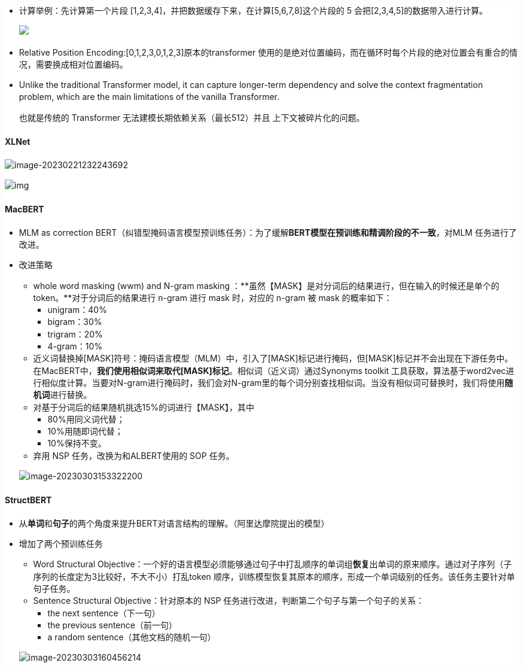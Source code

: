   - 计算举例：先计算第一个片段 [1,2,3,4]，并把数据缓存下来，在计算[5,6,7,8]这个片段的 5 会把[2,3,4,5]的数据带入进行计算。

    ![ ](C:\Users\千江映月\AppData\Roaming\Typora\typora-user-images\image-20230221204856554.png)

- Relative Position Encoding:[0,1,2,3,0,1,2,3]原本的transformer 使用的是绝对位置编码，而在循环时每个片段的绝对位置会有重合的情况，需要换成相对位置编码。

- Unlike the traditional Transformer model, it can capture longer-term dependency and solve the context fragmentation problem, which are the main limitations of the vanilla Transformer.

  也就是传统的 Transformer 无法建模长期依赖关系（最长512）并且 上下文被碎片化的问题。

#### XLNet

![image-20230221232243692](C:\Users\千江映月\AppData\Roaming\Typora\typora-user-images\image-20230221232243692.png)

![img](https://miro.medium.com/max/770/1*kjWzIUND0HsQvGNmMj2Pjw.png)

#### MacBERT

- MLM as correction BERT（纠错型掩码语言模型预训练任务）：为了缓解**BERT模型在预训练和精调阶段的不一致**，对MLM 任务进行了改进。

- 改进策略

  - whole word masking (wwm) and N-gram masking ：**虽然【MASK】是对分词后的结果进行，但在输入的时候还是单个的token。**对于分词后的结果进行 n-gram 进行 mask 时，对应的 n-gram 被 mask 的概率如下：
    - unigram：40%
    - bigram：30%
    - trigram：20%
    - 4-gram：10%
  - 近义词替换掉[MASK]符号：掩码语言模型（MLM）中，引入了[MASK]标记进行掩码，但[MASK]标记并不会出现在下游任务中。在MacBERT中，**我们使用相似词来取代[MASK]标记**。相似词（近义词）通过Synonyms toolkit 工具获取，算法基于word2vec进行相似度计算。当要对N-gram进行掩码时，我们会对N-gram里的每个词分别查找相似词。当没有相似词可替换时，我们将使用**随机词**进行替换。
  - 对基于分词后的结果随机挑选15%的词进行【MASK】，其中
    - 80%用同义词代替；
    - 10%用随即词代替；
    - 10%保持不变。
  - 弃用 NSP 任务，改换为和ALBERT使用的 SOP 任务。

  ![image-20230303153322200](C:\Users\千江映月\AppData\Roaming\Typora\typora-user-images\image-20230303153322200.png)

#### StructBERT

- 从**单词**和**句子**的两个角度来提升BERT对语言结构的理解。（阿里达摩院提出的模型）

- 增加了两个预训练任务

  - Word Structural Objective：一个好的语言模型必须能够通过句子中打乱顺序的单词组**恢复**出单词的原来顺序。通过对子序列（子序列的长度定为3比较好，不大不小）打乱token 顺序，训练模型恢复其原本的顺序，形成一个单词级别的任务。该任务主要针对单句子任务。
  - Sentence Structural Objective：针对原本的 NSP 任务进行改进，判断第二个句子与第一个句子的关系：
    -  the next sentence（下一句）
    - the previous sentence（前一句） 
    - a random sentence（其他文档的随机一句）

  ![image-20230303160456214](C:\Users\千江映月\AppData\Roaming\Typora\typora-user-images\image-20230303160456214.png)
